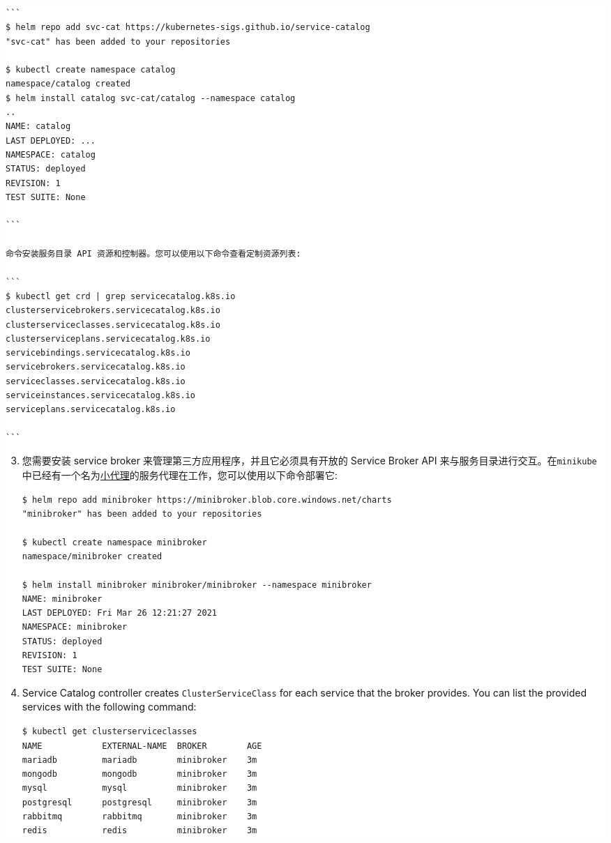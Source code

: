     ```
    $ helm repo add svc-cat https://kubernetes-sigs.github.io/service-catalog
    "svc-cat" has been added to your repositories

    $ kubectl create namespace catalog
    namespace/catalog created
    $ helm install catalog svc-cat/catalog --namespace catalog
    ..
    NAME: catalog
    LAST DEPLOYED: ...
    NAMESPACE: catalog
    STATUS: deployed
    REVISION: 1
    TEST SUITE: None

    ```

    命令安装服务目录 API 资源和控制器。您可以使用以下命令查看定制资源列表:

    ```
    $ kubectl get crd | grep servicecatalog.k8s.io
    clusterservicebrokers.servicecatalog.k8s.io
    clusterserviceclasses.servicecatalog.k8s.io
    clusterserviceplans.servicecatalog.k8s.io
    servicebindings.servicecatalog.k8s.io
    servicebrokers.servicecatalog.k8s.io
    serviceclasses.servicecatalog.k8s.io
    serviceinstances.servicecatalog.k8s.io
    serviceplans.servicecatalog.k8s.io

    ```

3.  您需要安装 service broker 来管理第三方应用程序，并且它必须具有开放的 Service Broker API 来与服务目录进行交互。在`minikube`中已经有一个名为[小代理](https://github.com/kubernetes-sigs/minibroker)的服务代理在工作，您可以使用以下命令部署它:

    ```
    $ helm repo add minibroker https://minibroker.blob.core.windows.net/charts
    "minibroker" has been added to your repositories

    $ kubectl create namespace minibroker
    namespace/minibroker created

    $ helm install minibroker minibroker/minibroker ​--namespace minibroker
    NAME: minibroker
    LAST DEPLOYED: Fri Mar 26 12:21:27 2021
    NAMESPACE: minibroker
    STATUS: deployed
    REVISION: 1
    TEST SUITE: None

    ```

4.  Service Catalog controller creates `ClusterServiceClass` for each service that the broker provides. You can list the provided services with the following command:

    ```
    $ kubectl get clusterserviceclasses
    NAME            EXTERNAL-NAME  BROKER        AGE
    mariadb         mariadb        minibroker    3m
    mongodb         mongodb        minibroker    3m
    mysql           mysql          minibroker    3m
    postgresql      postgresql     minibroker    3m
    rabbitmq        rabbitmq       minibroker    3m
    redis           redis          minibroker    3m
